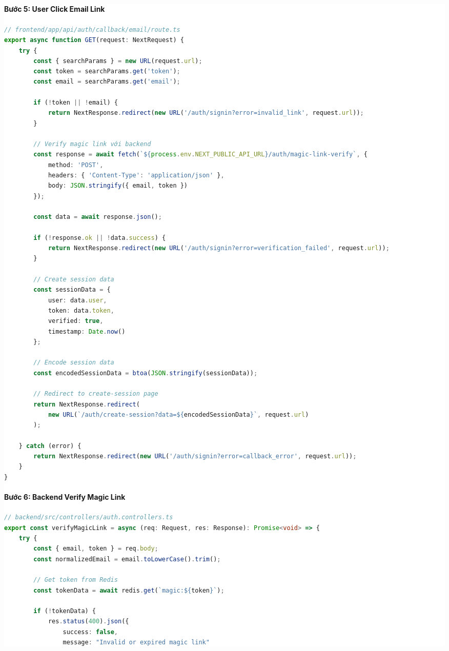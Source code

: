 #### **Bước 5: User Click Email Link**
```typescript
// frontend/app/api/auth/callback/email/route.ts
export async function GET(request: NextRequest) {
    try {
        const { searchParams } = new URL(request.url);
        const token = searchParams.get('token');
        const email = searchParams.get('email');

        if (!token || !email) {
            return NextResponse.redirect(new URL('/auth/signin?error=invalid_link', request.url));
        }

        // Verify magic link với backend
        const response = await fetch(`${process.env.NEXT_PUBLIC_API_URL}/auth/magic-link-verify`, {
            method: 'POST',
            headers: { 'Content-Type': 'application/json' },
            body: JSON.stringify({ email, token })
        });

        const data = await response.json();

        if (!response.ok || !data.success) {
            return NextResponse.redirect(new URL('/auth/signin?error=verification_failed', request.url));
        }

        // Create session data
        const sessionData = {
            user: data.user,
            token: data.token,
            verified: true,
            timestamp: Date.now()
        };

        // Encode session data
        const encodedSessionData = btoa(JSON.stringify(sessionData));

        // Redirect to create-session page
        return NextResponse.redirect(
            new URL(`/auth/create-session?data=${encodedSessionData}`, request.url)
        );

    } catch (error) {
        return NextResponse.redirect(new URL('/auth/signin?error=callback_error', request.url));
    }
}
```

#### **Bước 6: Backend Verify Magic Link**
```typescript
// backend/src/controllers/auth.controllers.ts
export const verifyMagicLink = async (req: Request, res: Response): Promise<void> => {
    try {
        const { email, token } = req.body;
        const normalizedEmail = email.toLowerCase().trim();

        // Get token from Redis
        const tokenData = await redis.get(`magic:${token}`);
        
        if (!tokenData) {
            res.status(400).json({
                success: false,
                message: "Invalid or expired magic link"
```